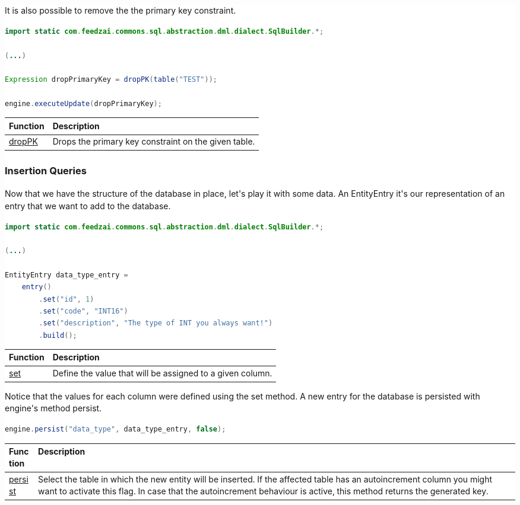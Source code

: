[dbColumn]:http://feedzai.github.io/pdb/com/feedzai/commons/sql/abstraction/dml/dialect/SqlBuilder.html#dbColumn(java.lang.String,%20com.feedzai.commons.sql.abstraction.ddl.DbColumnType)
[addConstraint]:http://feedzai.github.io/pdb/com/feedzai/commons/sql/abstraction/ddl/DbColumn.Builder.html#addConstraint(com.feedzai.commons.sql.abstraction.ddl.DbColumnConstraint)
[addConstraints]:http://feedzai.github.io/pdb/com/feedzai/commons/sql/abstraction/ddl/DbColumn.Builder.html#addConstraints(java.util.Collection)

It is also possible to remove the the primary key constraint.

```java
import static com.feedzai.commons.sql.abstraction.dml.dialect.SqlBuilder.*;

(...)

Expression dropPrimaryKey = dropPK(table("TEST"));

engine.executeUpdate(dropPrimaryKey);
```
|Function|Description|
|:---|:---|
|[dropPK]|Drops the primary key constraint on the given table.|
[dropPK]:http://feedzai.github.io/pdb/com/feedzai/commons/sql/abstraction/dml/dialect/SqlBuilder.html#dropPK(com.feedzai.commons.sql.abstraction.dml.Expression)

### Insertion Queries

Now that we have the structure of the database in place, let's play it with some data.
An EntityEntry it's our representation of an entry that we want to add to the database.

```java
import static com.feedzai.commons.sql.abstraction.dml.dialect.SqlBuilder.*;

(...)

EntityEntry data_type_entry =
	entry()
		.set("id", 1)
		.set("code", "INT16")
		.set("description", "The type of INT you always want!")
		.build();
```
|Function|Description|
|:---|:---|
|[set]|Define the value that will be assigned to a given column.|
[set]:http://feedzai.github.io/pdb/com/feedzai/commons/sql/abstraction/entry/EntityEntry.Builder.html#set(java.lang.String,%20java.lang.Object)

Notice that the values for each column were defined using the set method.
A new entry for the database is persisted with engine's method persist.

```java
engine.persist("data_type", data_type_entry, false);
```
|Function|Description|
|:---|:---|
|[persist]|Select the table in which the new entity will be inserted. If the affected table has an autoincrement column you might want to activate this flag. In case that the autoincrement behaviour is active, this method returns the generated key.|
[persist]:http://feedzai.github.io/pdb/com/feedzai/commons/sql/abstraction/engine/AbstractDatabaseEngine.html#persist(java.lang.String,%20com.feedzai.commons.sql.abstraction.entry.EntityEntry)
